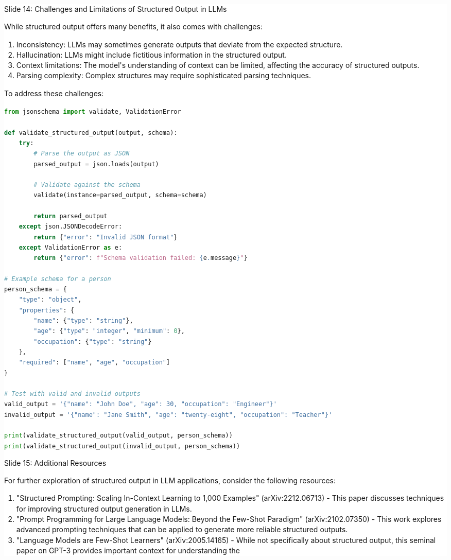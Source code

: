 Slide 14: Challenges and Limitations of Structured Output in LLMs

While structured output offers many benefits, it also comes with challenges:

1. Inconsistency: LLMs may sometimes generate outputs that deviate from the expected structure.
2. Hallucination: LLMs might include fictitious information in the structured output.
3. Context limitations: The model's understanding of context can be limited, affecting the accuracy of structured outputs.
4. Parsing complexity: Complex structures may require sophisticated parsing techniques.

To address these challenges:

```python
from jsonschema import validate, ValidationError

def validate_structured_output(output, schema):
    try:
        # Parse the output as JSON
        parsed_output = json.loads(output)
        
        # Validate against the schema
        validate(instance=parsed_output, schema=schema)
        
        return parsed_output
    except json.JSONDecodeError:
        return {"error": "Invalid JSON format"}
    except ValidationError as e:
        return {"error": f"Schema validation failed: {e.message}"}

# Example schema for a person
person_schema = {
    "type": "object",
    "properties": {
        "name": {"type": "string"},
        "age": {"type": "integer", "minimum": 0},
        "occupation": {"type": "string"}
    },
    "required": ["name", "age", "occupation"]
}

# Test with valid and invalid outputs
valid_output = '{"name": "John Doe", "age": 30, "occupation": "Engineer"}'
invalid_output = '{"name": "Jane Smith", "age": "twenty-eight", "occupation": "Teacher"}'

print(validate_structured_output(valid_output, person_schema))
print(validate_structured_output(invalid_output, person_schema))
```

Slide 15: Additional Resources

For further exploration of structured output in LLM applications, consider the following resources:

1. "Structured Prompting: Scaling In-Context Learning to 1,000 Examples" (arXiv:2212.06713) - This paper discusses techniques for improving structured output generation in LLMs.
2. "Prompt Programming for Large Language Models: Beyond the Few-Shot Paradigm" (arXiv:2102.07350) - This work explores advanced prompting techniques that can be applied to generate more reliable structured outputs.
3. "Language Models are Few-Shot Learners" (arXiv:2005.14165) - While not specifically about structured output, this seminal paper on GPT-3 provides important context for understanding the


